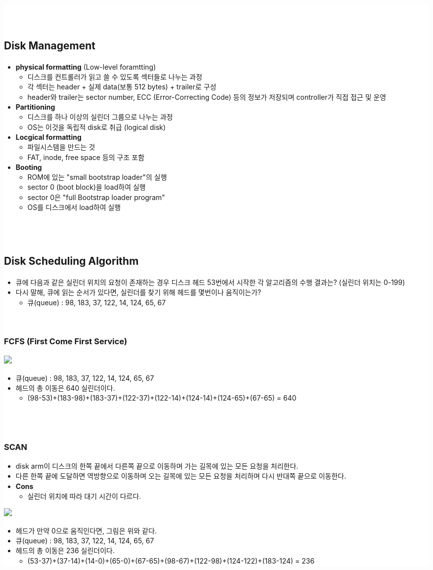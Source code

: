<br>
<br>

## Disk Management

- **physical formatting** (Low-level foramtting)
  - 디스크를 컨트롤러가 읽고 쓸 수 있도록 섹터들로 나누는 과정
  - 각 섹터는 header + 실제 data(보통 512 bytes) + trailer로 구성
  - header와 trailer는 sector number, ECC (Error-Correcting Code) 등의 정보가 저장되며 controller가 직접 접근 및 운영
- **Partitioning**
  - 디스크를 하나 이상의 실린더 그룹으로 나누는 과정
  - OS는 이것을 독립적 disk로 취급 (logical disk)
- **Locgical formatting**
  - 파일시스템을 만드는 것
  - FAT, inode, free space 등의 구조 포함
- **Booting**
  - ROM에 있는 "small bootstrap loader"의 실행
  - sector 0 (boot block)을 load하여 실행
  - sector 0은 "full Bootstrap loader program"
  - OS를 디스크에서 load하여 실행

<br>
<br>

## Disk Scheduling Algorithm

- 큐에 다음과 같은 실린더 위치의 요청이 존재하는 경우 디스크 헤드 53번에서 시작한 각 알고리즘의 수행 결과는? (실린더 위치는 0-199)
- 다시 말해, 큐에 읽는 순서가 있다면, 실린더를 찾기 위해 헤드를 몇번이나 움직이는가?
  - 큐(queue) : 98, 183, 37, 122, 14, 124, 65, 67

<br>

### FCFS (First Come First Service)

<img src='https://user-images.githubusercontent.com/78655692/172839065-e4593048-9f2a-4015-94ba-087a11e5aad2.png' width=500>

- 큐(queue) : 98, 183, 37, 122, 14, 124, 65, 67
- 헤드의 총 이동은 640 실린더이다.
  - (98-53)+(183-98)+(183-37)+(122-37)+(122-14)+(124-14)+(124-65)+(67-65) = 640

<br>
<br>

### SCAN

- disk arm이 디스크의 한쪽 끝에서 다른쪽 끝으로 이동하며 가는 길목에 있는 모든 요청을 처리한다.
- 다른 한쪽 끝에 도달하면 역방향으로 이동하며 오는 길목에 있는 모든 요청을 처리하며 다시 반대쪽 끝으로 이동한다.
- **Cons**
  - 실린더 위치에 따라 대기 시간이 다르다.

<img src='https://user-images.githubusercontent.com/78655692/172837463-011a1fe0-dd38-4a55-aff3-81bd643018d0.png' width=500>

- 헤드가 만약 0으로 움직인다면, 그림은 위와 같다.
- 큐(queue) : 98, 183, 37, 122, 14, 124, 65, 67
- 헤드의 총 이동은 236 실린더이다.
  - (53-37)+(37-14)+(14-0)+(65-0)+(67-65)+(98-67)+(122-98)+(124-122)+(183-124) = 236
